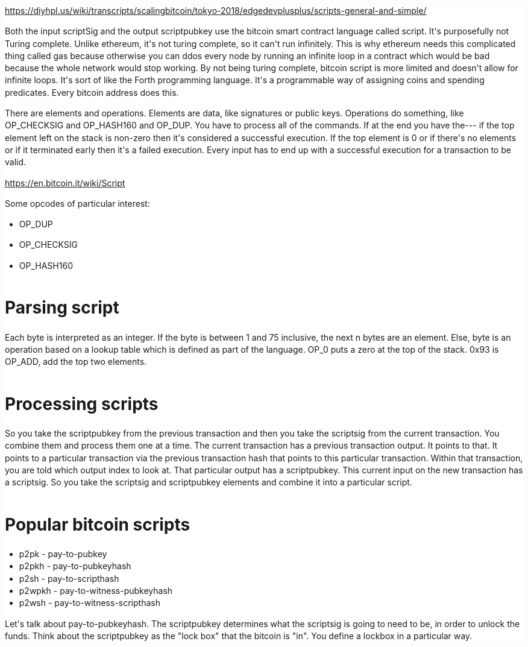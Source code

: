 <https://diyhpl.us/wiki/transcripts/scalingbitcoin/tokyo-2018/edgedevplusplus/scripts-general-and-simple/>

Both the input scriptSig and the output scriptpubkey use the bitcoin smart contract language called script. It's purposefully not Turing complete. Unlike ethereum, it's not turing complete, so it can't run infinitely. This is why ethereum needs this complicated thing called gas because otherwise you can ddos every node by running an infinite loop in a contract which would be bad because the whole network would stop working. By not being turing complete, bitcoin script is more limited and doesn't allow for infinite loops. It's sort of like the Forth programming language. It's a programmable way of assigning coins and spending predicates. Every bitcoin address does this.

There are elements and operations. Elements are data, like signatures or public keys. Operations do something, like OP\_CHECKSIG and OP\_HASH160 and OP\_DUP. You have to process all of the commands. If at the end you have the--- if the top element left on the stack is non-zero then it's considered a successful execution. If the top element is 0 or if there's no elements or if it terminated early then it's a failed execution. Every input has to end up with a successful execution for a transaction to be valid.

<https://en.bitcoin.it/wiki/Script>

Some opcodes of particular interest:

* OP\_DUP

* OP\_CHECKSIG

* OP\_HASH160

# Parsing script

Each byte is interpreted as an integer. If the byte is between 1 and 75 inclusive, the next n bytes are an element. Else, byte is an operation based on a lookup table which is defined as part of the language. OP\_0 puts a zero at the top of the stack. 0x93 is OP\_ADD, add the top two elements.

# Processing scripts

So you take the scriptpubkey from the previous transaction and then you take the scriptsig from the current transaction. You combine them and process them one at a time. The current transaction has a previous transaction output. It points to that. It points to a particular transaction via the previous transaction hash that points to this particular transaction. Within that transaction, you are told which output index to look at. That particular output has a scriptpubkey. This current input on the new transaction has a scriptsig. So you take the scriptsig and scriptpubkey elements and combine it into a particular script.

# Popular bitcoin scripts

* p2pk - pay-to-pubkey
* p2pkh - pay-to-pubkeyhash
* p2sh - pay-to-scripthash
* p2wpkh - pay-to-witness-pubkeyhash
* p2wsh - pay-to-witness-scripthash

Let's talk about pay-to-pubkeyhash. The scriptpubkey determines what the scriptsig is going to need to be, in order to unlock the funds. Think about the scriptpubkey as the "lock box" that the bitcoin is "in". You define a lockbox in a particular way.
